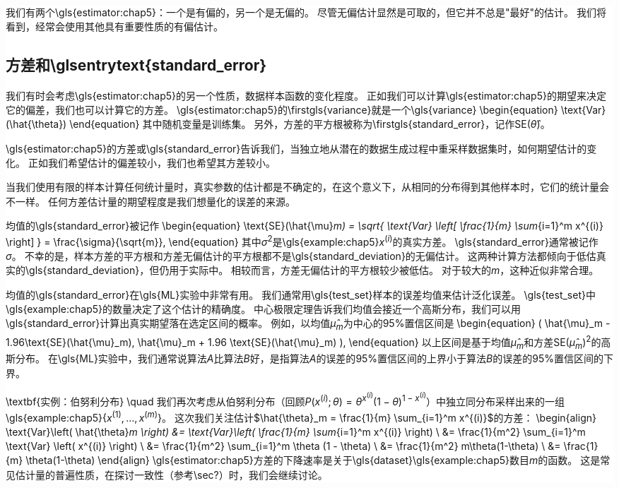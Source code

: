 

我们有两个\gls{estimator:chap5}：一个是有偏的，另一个是无偏的。
尽管无偏估计显然是可取的，但它并不总是"最好"的估计。
我们将看到，经常会使用其他具有重要性质的有偏估计。


## 方差和\glsentrytext{standard_error}

我们有时会考虑\gls{estimator:chap5}的另一个性质，数据样本函数的变化程度。
正如我们可以计算\gls{estimator:chap5}的期望来决定它的偏差，我们也可以计算它的方差。
\gls{estimator:chap5}的\firstgls{variance}就是一个\gls{variance}
\begin{equation}
    \text{Var}(\hat{\theta})
\end{equation}
其中随机变量是训练集。
另外，方差的平方根被称为\firstgls{standard_error}，记作$\text{SE}(\hat{\theta})$。

\gls{estimator:chap5}的方差或\gls{standard_error}告诉我们，当独立地从潜在的数据生成过程中重采样数据集时，如何期望估计的变化。
正如我们希望估计的偏差较小，我们也希望其方差较小。

当我们使用有限的样本计算任何统计量时，真实参数的估计都是不确定的，在这个意义下，从相同的分布得到其他样本时，它们的统计量会不一样。
任何方差估计量的期望程度是我们想量化的误差的来源。

均值的\gls{standard_error}被记作
\begin{equation}
    \text{SE}(\hat{\mu}_m) = \sqrt{ \text{Var} \left[ \frac{1}{m} \sum_{i=1}^m x^{(i)} \right] } = \frac{\sigma}{\sqrt{m}},
\end{equation}
其中$\sigma^2$是\gls{example:chap5}$x^{(i)}$的真实方差。
\gls{standard_error}通常被记作$\sigma$。
不幸的是，样本方差的平方根和方差无偏估计的平方根都不是\gls{standard_deviation}的无偏估计。
这两种计算方法都倾向于低估真实的\gls{standard_deviation}，但仍用于实际中。
相较而言，方差无偏估计的平方根较少被低估。
对于较大的$m$，这种近似非常合理。



均值的\gls{standard_error}在\gls{ML}实验中非常有用。
我们通常用\gls{test_set}样本的误差均值来估计泛化误差。
\gls{test_set}中\gls{example:chap5}的数量决定了这个估计的精确度。
中心极限定理告诉我们均值会接近一个高斯分布，我们可以用\gls{standard_error}计算出真实期望落在选定区间的概率。
例如，以均值$\hat{\mu}_m$为中心的$95\%$置信区间是
\begin{equation}
    ( \hat{\mu}_m - 1.96\text{SE}(\hat{\mu}_m), \hat{\mu}_m + 1.96 \text{SE}(\hat{\mu}_m) ),
\end{equation}
以上区间是基于均值$\hat{\mu}_m$和方差$\text{SE}(\hat{\mu}_m)^2$的高斯分布。
在\gls{ML}实验中，我们通常说算法$A$比算法$B$好，是指算法$A$的误差的$95\%$置信区间的上界小于算法$B$的误差的$95\%$置信区间的下界。

\textbf{实例：伯努利分布} \quad 我们再次考虑从伯努利分布（回顾$P(x^{(i)}; \theta) = \theta^{x^{(i)}} (1-\theta)^{1 - x^{(i)}}$）中独立同分布采样出来的一组\gls{example:chap5}$\{ x^{(1)}, \dots, x^{(m)} \}$。
这次我们关注估计$\hat{\theta}_m = \frac{1}{m} \sum_{i=1}^m x^{(i)}$的方差：
\begin{align}
    \text{Var}\left( \hat{\theta}_m \right) &= \text{Var}\left( \frac{1}{m} \sum_{i=1}^m x^{(i)} \right) \\
    &= \frac{1}{m^2} \sum_{i=1}^m \text{Var} \left( x^{(i)} \right) \\
    &= \frac{1}{m^2} \sum_{i=1}^m \theta (1 - \theta) \\
    &= \frac{1}{m^2} m\theta(1-\theta) \\
    &= \frac{1}{m} \theta(1-\theta)
\end{align} 
\gls{estimator:chap5}方差的下降速率是关于\gls{dataset}\gls{example:chap5}数目$m$的函数。
这是常见估计量的普遍性质，在探讨一致性（参考\sec?）时，我们会继续讨论。
